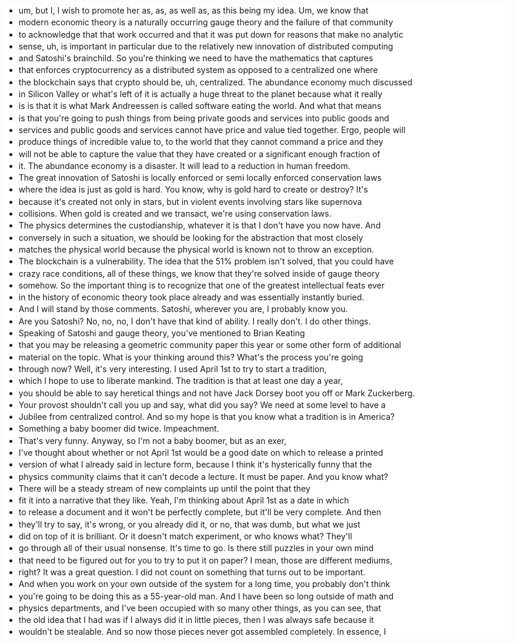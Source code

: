 *  um, but I, I wish to promote her as, as, as well as, as this being my idea. Um, we know that
*  modern economic theory is a naturally occurring gauge theory and the failure of that community
*  to acknowledge that that work occurred and that it was put down for reasons that make no analytic
*  sense, uh, is important in particular due to the relatively new innovation of distributed computing
*  and Satoshi's brainchild. So you're thinking we need to have the mathematics that captures
*  that enforces cryptocurrency as a distributed system as opposed to a centralized one where
*  the blockchain says that crypto should be, uh, centralized. The abundance economy much discussed
*  in Silicon Valley or what's left of it is actually a huge threat to the planet because what it really
*  is is that it is what Mark Andreessen is called software eating the world. And what that means
*  is that you're going to push things from being private goods and services into public goods and
*  services and public goods and services cannot have price and value tied together. Ergo, people will
*  produce things of incredible value to, to the world that they cannot command a price and they
*  will not be able to capture the value that they have created or a significant enough fraction of
*  it. The abundance economy is a disaster. It will lead to a reduction in human freedom.
*  The great innovation of Satoshi is locally enforced or semi locally enforced conservation laws
*  where the idea is just as gold is hard. You know, why is gold hard to create or destroy? It's
*  because it's created not only in stars, but in violent events involving stars like supernova
*  collisions. When gold is created and we transact, we're using conservation laws.
*  The physics determines the custodianship, whatever it is that I don't have you now have. And
*  conversely in such a situation, we should be looking for the abstraction that most closely
*  matches the physical world because the physical world is known not to throw an exception.
*  The blockchain is a vulnerability. The idea that the 51% problem isn't solved, that you could have
*  crazy race conditions, all of these things, we know that they're solved inside of gauge theory
*  somehow. So the important thing is to recognize that one of the greatest intellectual feats ever
*  in the history of economic theory took place already and was essentially instantly buried.
*  And I will stand by those comments. Satoshi, wherever you are, I probably know you.
*  Are you Satoshi? No, no, no, I don't have that kind of ability. I really don't. I do other things.
*  Speaking of Satoshi and gauge theory, you've mentioned to Brian Keating
*  that you may be releasing a geometric community paper this year or some other form of additional
*  material on the topic. What is your thinking around this? What's the process you're going
*  through now? Well, it's very interesting. I used April 1st to try to start a tradition,
*  which I hope to use to liberate mankind. The tradition is that at least one day a year,
*  you should be able to say heretical things and not have Jack Dorsey boot you off or Mark Zuckerberg.
*  Your provost shouldn't call you up and say, what did you say? We need at some level to have a
*  Jubilee from centralized control. And so my hope is that you know what a tradition is in America?
*  Something a baby boomer did twice. Impeachment.
*  That's very funny. Anyway, so I'm not a baby boomer, but as an exer,
*  I've thought about whether or not April 1st would be a good date on which to release a printed
*  version of what I already said in lecture form, because I think it's hysterically funny that the
*  physics community claims that it can't decode a lecture. It must be paper. And you know what?
*  There will be a steady stream of new complaints up until the point that they
*  fit it into a narrative that they like. Yeah, I'm thinking about April 1st as a date in which
*  to release a document and it won't be perfectly complete, but it'll be very complete. And then
*  they'll try to say, it's wrong, or you already did it, or no, that was dumb, but what we just
*  did on top of it is brilliant. Or it doesn't match experiment, or who knows what? They'll
*  go through all of their usual nonsense. It's time to go. Is there still puzzles in your own mind
*  that need to be figured out for you to try to put it on paper? I mean, those are different mediums,
*  right? It was a great question. I did not count on something that turns out to be important.
*  And when you work on your own outside of the system for a long time, you probably don't think
*  you're going to be doing this as a 55-year-old man. And I have been so long outside of math and
*  physics departments, and I've been occupied with so many other things, as you can see, that
*  the old idea that I had was if I always did it in little pieces, then I was always safe because it
*  wouldn't be stealable. And so now those pieces never got assembled completely. In essence, I